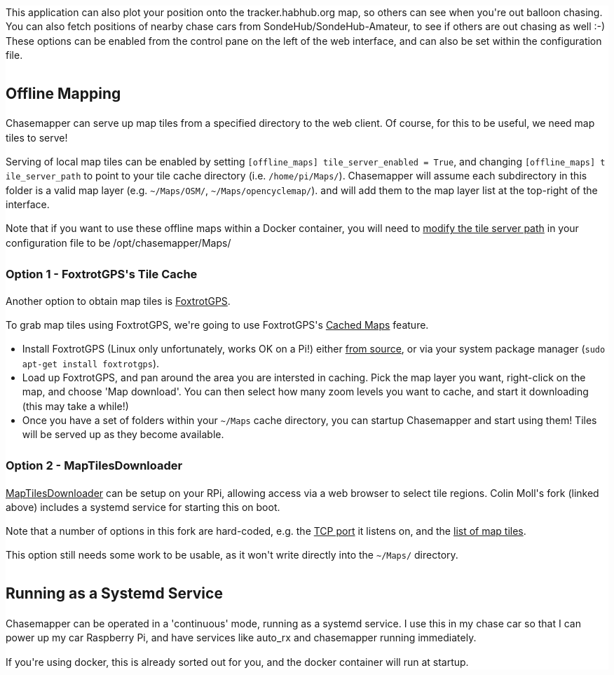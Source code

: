 This application can also plot your position onto the tracker.habhub.org map, so others can see when you're out balloon chasing. You can also fetch positions of nearby chase cars from SondeHub/SondeHub-Amateur, to see if others are out chasing as well :-) These options can be enabled from the control pane on the left of the web interface, and can also be set within the configuration file. 

## Offline Mapping 
Chasemapper can serve up map tiles from a specified directory to the web client. Of course, for this to be useful, we need map tiles to serve! 

Serving of local map tiles can be enabled by setting `[offline_maps] tile_server_enabled = True`, and changing `[offline_maps] tile_server_path` to point to your tile cache directory (i.e. `/home/pi/Maps/`). Chasemapper will assume each subdirectory in this folder is a valid map layer (e.g. `~/Maps/OSM/`, `~/Maps/opencyclemap/`). and will add them to the map layer list at the top-right of the interface.

Note that if you want to use these offline maps within a Docker container, you will need to [modify the tile server path](./horusmapper.cfg.example#L172) in your configuration file to be /opt/chasemapper/Maps/

### Option 1 - FoxtrotGPS's Tile Cache
Another option to obtain map tiles is [FoxtrotGPS](https://www.foxtrotgps.org/).

To grab map tiles using FoxtrotGPS, we're going to use FoxtrotGPS's [Cached Maps](https://www.foxtrotgps.org/doc/foxtrotgps.html#Cached-Maps) feature. 

 * Install FoxtrotGPS (Linux only unfortunately, works OK on a Pi!) either [from source](https://www.foxtrotgps.org/releases/), or via your system package manager (`sudo apt-get install foxtrotgps`). 
 * Load up FoxtrotGPS, and pan around the area you are intersted in caching. Pick the map layer you want, right-click on the map, and choose 'Map download'. You can then select how many zoom levels you want to cache, and start it downloading (this may take a while!)
 * Once you have a set of folders within your `~/Maps` cache directory, you can startup Chasemapper and start using them! Tiles will be served up as they become available.

### Option 2 - MapTilesDownloader
[MapTilesDownloader](https://github.com/Moll1989/MapTilesDownloader) can be setup on your RPi, allowing access via a web browser to select tile regions. Colin Moll's fork (linked above) includes a systemd service for starting this on boot.

Note that a number of options in this fork are hard-coded, e.g. the [TCP port](https://github.com/Moll1989/MapTilesDownloader/blob/master/src/server.py#L227) it listens on, and the [list of map tiles](https://github.com/Moll1989/MapTilesDownloader/blob/master/src/UI/main.js#L13).

This option still needs some work to be usable, as it won't write directly into the `~/Maps/` directory.

## Running as a Systemd Service
Chasemapper can be operated in a 'continuous' mode, running as a systemd service. I use this in my chase car so that I can power up my car Raspberry Pi, and have services like auto_rx and chasemapper running immediately. 

If you're using docker, this is already sorted out for you, and the docker container will run at startup.
